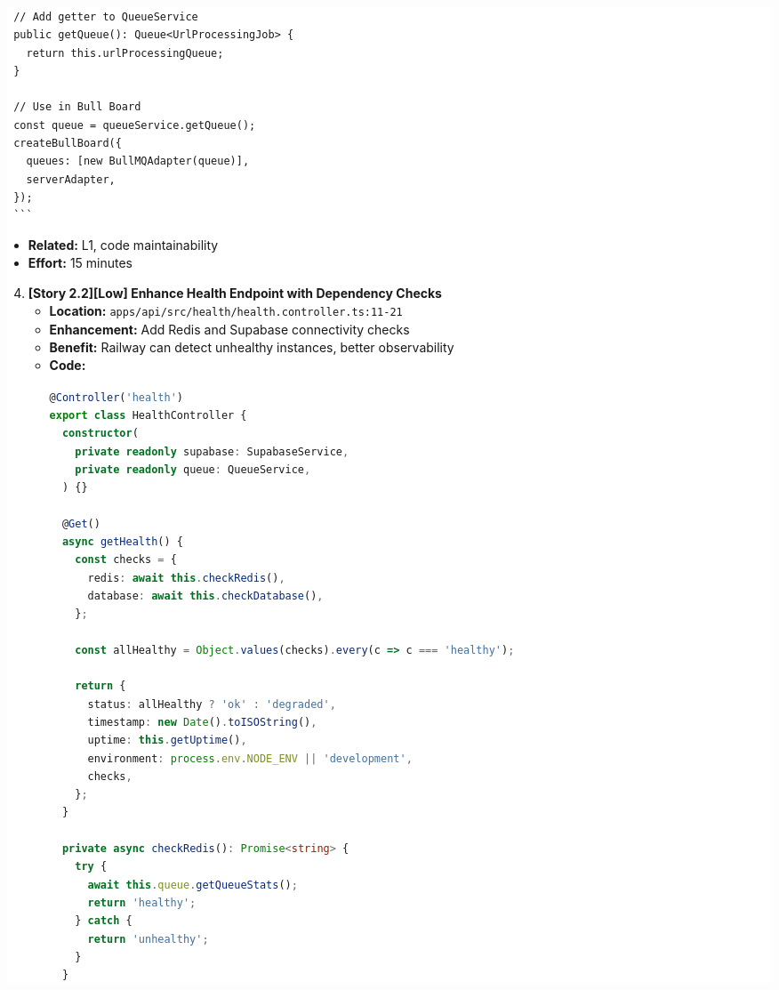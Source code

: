      // Add getter to QueueService
     public getQueue(): Queue<UrlProcessingJob> {
       return this.urlProcessingQueue;
     }

     // Use in Bull Board
     const queue = queueService.getQueue();
     createBullBoard({
       queues: [new BullMQAdapter(queue)],
       serverAdapter,
     });
     ```
   - **Related:** L1, code maintainability
   - **Effort:** 15 minutes

4. **[Story 2.2][Low] Enhance Health Endpoint with Dependency Checks**
   - **Location:** `apps/api/src/health/health.controller.ts:11-21`
   - **Enhancement:** Add Redis and Supabase connectivity checks
   - **Benefit:** Railway can detect unhealthy instances, better observability
   - **Code:**
     ```typescript
     @Controller('health')
     export class HealthController {
       constructor(
         private readonly supabase: SupabaseService,
         private readonly queue: QueueService,
       ) {}

       @Get()
       async getHealth() {
         const checks = {
           redis: await this.checkRedis(),
           database: await this.checkDatabase(),
         };

         const allHealthy = Object.values(checks).every(c => c === 'healthy');

         return {
           status: allHealthy ? 'ok' : 'degraded',
           timestamp: new Date().toISOString(),
           uptime: this.getUptime(),
           environment: process.env.NODE_ENV || 'development',
           checks,
         };
       }

       private async checkRedis(): Promise<string> {
         try {
           await this.queue.getQueueStats();
           return 'healthy';
         } catch {
           return 'unhealthy';
         }
       }
